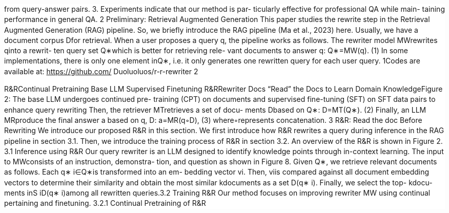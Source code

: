 from query-answer pairs.
3. Experiments indicate that our method is par-
ticularly effective for professional QA while main-
taining performance in general QA.
2 Preliminary: Retrieval Augmented
Generation
This paper studies the rewrite step in the Retrieval
Augmented Generation (RAG) pipeline. So, we
briefly introduce the RAG pipeline (Ma et al., 2023)
here. Usually, we have a document corpus Dfor
retrieval. When a user proposes a query q, the
pipeline works as follows.
The rewriter model MWrewrites qinto a rewrit-
ten query set Q∗which is better for retrieving rele-
vant documents to answer q:
Q∗=MW(q). (1)
In some implementations, there is only one element
inQ∗, i.e. it only generates one rewritten query for
each user query.
1Codes are available at: https://github.com/
Duoluoluos/r-r-rewriter
2

R&RContinual Pretraining
Base LLM
Supervised Finetuning
R&RRewriter
Docs
“Read” the Docs to
Learn Domain KnowledgeFigure 2: The base LLM undergoes continued pre-
training (CPT) on documents and supervised fine-tuning
(SFT) on SFT data pairs to enhance query rewriting
Then, the retriever MTretrieves a set of docu-
ments Dbased on Q∗:
D=MT(Q∗). (2)
Finally, an LLM MRproduce the final answer a
based on q, D:
a=MR(q◦D), (3)
where◦represents concatenation.
3 R&R: Read the doc Before Rewriting
We introduce our proposed R&R in this section. We
first introduce how R&R rewrites a query during
inference in the RAG pipeline in section 3.1. Then,
we introduce the training process of R&R in section
3.2. An overview of the R&R is shown in Figure 2.
3.1 Inference using R&R
Our query rewriter is an LLM designed to identify
knowledge points through in-context learning. The
input to MWconsists of an instruction, demonstra-
tion, and question as shown in Figure 8.
Given Q∗, we retrieve relevant documents as
follows. Each q∗
i∈Q∗is transformed into an em-
bedding vector vi. Then, viis compared against
all document embedding vectors to determine their
similarity and obtain the most similar kdocuments
as a set D(q∗
i). Finally, we select the top- kdocu-
ments inS
iD(q∗
i)among all rewritten queries.3.2 Training R&R
Our method focuses on improving rewriter MW
using continual pertaining and finetuning.
3.2.1 Continual Pretraining of R&R